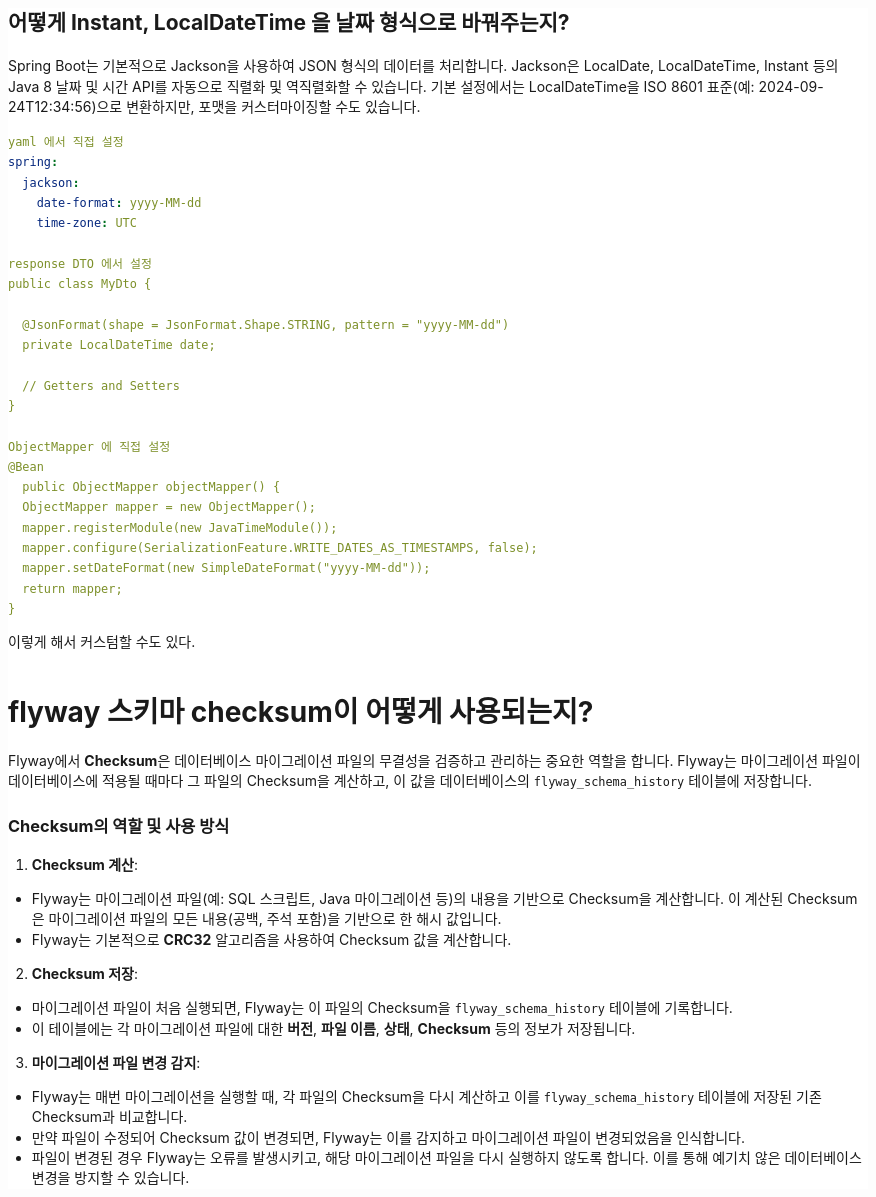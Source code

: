 ## 어떻게 Instant, LocalDateTime 을 날짜 형식으로 바꿔주는지?
Spring Boot는 기본적으로 Jackson을 사용하여 JSON 형식의 데이터를 처리합니다. Jackson은 LocalDate, LocalDateTime, Instant 등의 Java 8 날짜 및 시간 API를 자동으로 직렬화 및 역직렬화할 수 있습니다. 기본 설정에서는 LocalDateTime을 ISO 8601 표준(예: 2024-09-24T12:34:56)으로 변환하지만, 포맷을 커스터마이징할 수도 있습니다.
```yaml
yaml 에서 직접 설정
spring:
  jackson:
    date-format: yyyy-MM-dd
    time-zone: UTC

response DTO 에서 설정
public class MyDto {

  @JsonFormat(shape = JsonFormat.Shape.STRING, pattern = "yyyy-MM-dd")
  private LocalDateTime date;

  // Getters and Setters
}

ObjectMapper 에 직접 설정
@Bean
  public ObjectMapper objectMapper() {
  ObjectMapper mapper = new ObjectMapper();
  mapper.registerModule(new JavaTimeModule());
  mapper.configure(SerializationFeature.WRITE_DATES_AS_TIMESTAMPS, false);
  mapper.setDateFormat(new SimpleDateFormat("yyyy-MM-dd"));
  return mapper;
}

```
이렇게 해서 커스텀할 수도 있다.

# flyway 스키마 checksum이 어떻게 사용되는지?
Flyway에서 **Checksum**은 데이터베이스 마이그레이션 파일의 무결성을 검증하고 관리하는 중요한 역할을 합니다. Flyway는 마이그레이션 파일이 데이터베이스에 적용될 때마다 그 파일의 Checksum을 계산하고, 이 값을 데이터베이스의 `flyway_schema_history` 테이블에 저장합니다.

### Checksum의 역할 및 사용 방식

1. **Checksum 계산**:
  - Flyway는 마이그레이션 파일(예: SQL 스크립트, Java 마이그레이션 등)의 내용을 기반으로 Checksum을 계산합니다. 이 계산된 Checksum은 마이그레이션 파일의 모든 내용(공백, 주석 포함)을 기반으로 한 해시 값입니다.
  - Flyway는 기본적으로 **CRC32** 알고리즘을 사용하여 Checksum 값을 계산합니다.

2. **Checksum 저장**:
  - 마이그레이션 파일이 처음 실행되면, Flyway는 이 파일의 Checksum을 `flyway_schema_history` 테이블에 기록합니다.
  - 이 테이블에는 각 마이그레이션 파일에 대한 **버전**, **파일 이름**, **상태**, **Checksum** 등의 정보가 저장됩니다.

3. **마이그레이션 파일 변경 감지**:
  - Flyway는 매번 마이그레이션을 실행할 때, 각 파일의 Checksum을 다시 계산하고 이를 `flyway_schema_history` 테이블에 저장된 기존 Checksum과 비교합니다.
  - 만약 파일이 수정되어 Checksum 값이 변경되면, Flyway는 이를 감지하고 마이그레이션 파일이 변경되었음을 인식합니다.
  - 파일이 변경된 경우 Flyway는 오류를 발생시키고, 해당 마이그레이션 파일을 다시 실행하지 않도록 합니다. 이를 통해 예기치 않은 데이터베이스 변경을 방지할 수 있습니다.

